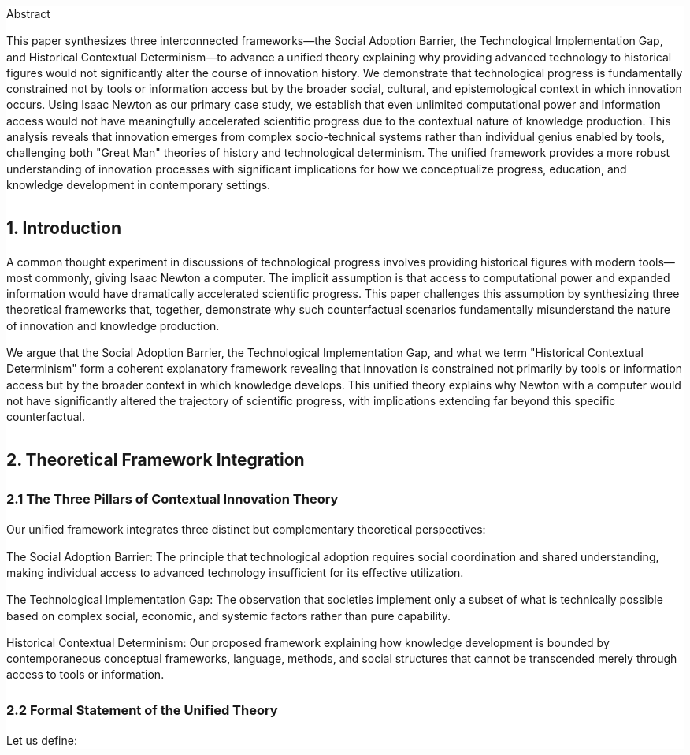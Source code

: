 Abstract

This paper synthesizes three interconnected frameworks—the Social Adoption Barrier, the Technological Implementation Gap, and Historical Contextual Determinism—to advance a unified theory explaining why providing advanced technology to historical figures would not significantly alter the course of innovation history. We demonstrate that technological progress is fundamentally constrained not by tools or information access but by the broader social, cultural, and epistemological context in which innovation occurs. Using Isaac Newton as our primary case study, we establish that even unlimited computational power and information access would not have meaningfully accelerated scientific progress due to the contextual nature of knowledge production. This analysis reveals that innovation emerges from complex socio-technical systems rather than individual genius enabled by tools, challenging both "Great Man" theories of history and technological determinism. The unified framework provides a more robust understanding of innovation processes with significant implications for how we conceptualize progress, education, and knowledge development in contemporary settings.

## 1. Introduction

A common thought experiment in discussions of technological progress involves providing historical figures with modern tools—most commonly, giving Isaac Newton a computer. The implicit assumption is that access to computational power and expanded information would have dramatically accelerated scientific progress. This paper challenges this assumption by synthesizing three theoretical frameworks that, together, demonstrate why such counterfactual scenarios fundamentally misunderstand the nature of innovation and knowledge production.

We argue that the Social Adoption Barrier, the Technological Implementation Gap, and what we term "Historical Contextual Determinism" form a coherent explanatory framework revealing that innovation is constrained not primarily by tools or information access but by the broader context in which knowledge develops. This unified theory explains why Newton with a computer would not have significantly altered the trajectory of scientific progress, with implications extending far beyond this specific counterfactual.

## 2. Theoretical Framework Integration

### 2.1 The Three Pillars of Contextual Innovation Theory

Our unified framework integrates three distinct but complementary theoretical perspectives:

The Social Adoption Barrier: The principle that technological adoption requires social coordination and shared understanding, making individual access to advanced technology insufficient for its effective utilization.

The Technological Implementation Gap: The observation that societies implement only a subset of what is technically possible based on complex social, economic, and systemic factors rather than pure capability.

Historical Contextual Determinism: Our proposed framework explaining how knowledge development is bounded by contemporaneous conceptual frameworks, language, methods, and social structures that cannot be transcended merely through access to tools or information.

### 2.2 Formal Statement of the Unified Theory

Let us define:
